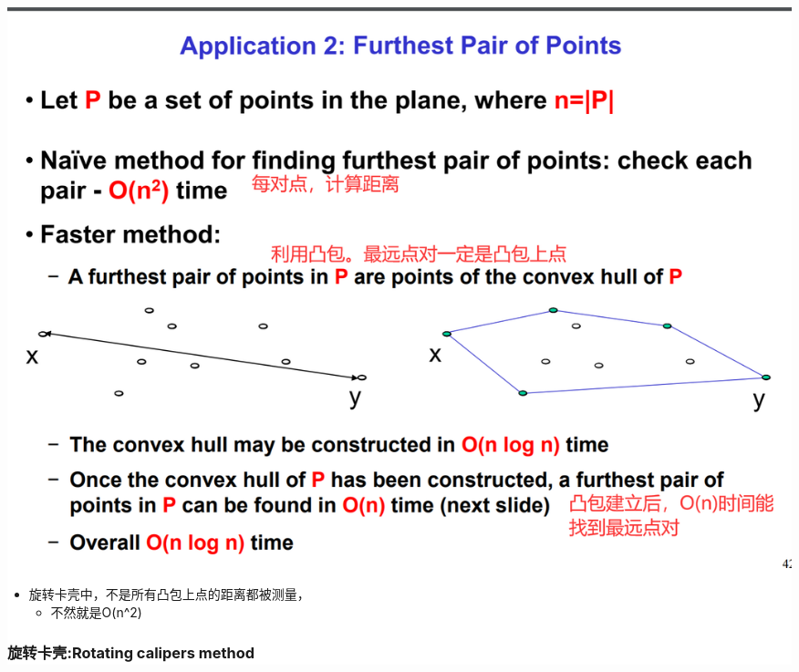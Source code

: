 ![](/static/2021-10-03-06-02-13.png)

* 旋转卡壳中，不是所有凸包上点的距离都被测量，
  * 不然就是O(n^2)

### 旋转卡壳:Rotating calipers method
